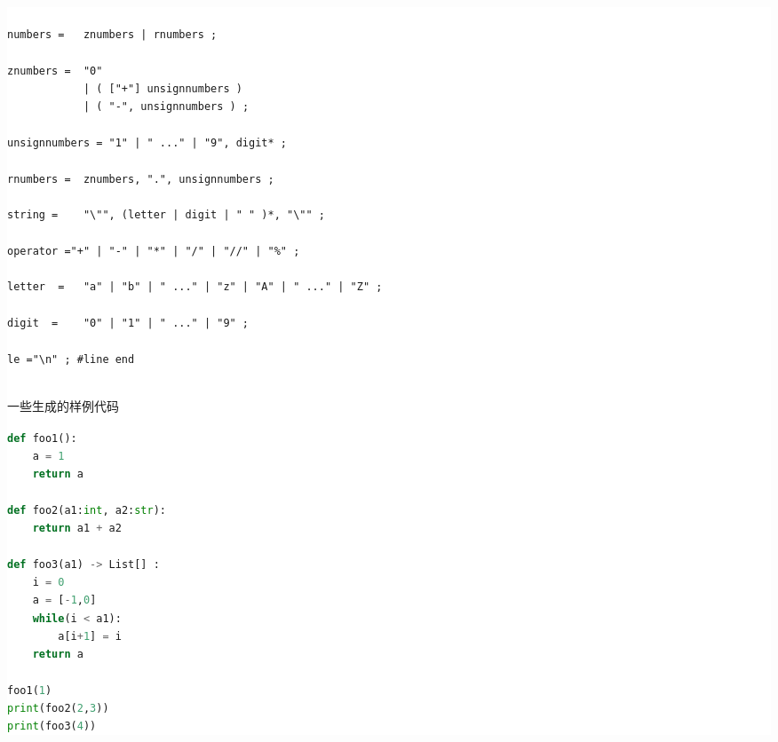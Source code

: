 ```

numbers =   znumbers | rnumbers ;

znumbers =  "0" 
            | ( ["+"] unsignnumbers )
            | ( "-", unsignnumbers ) ;

unsignnumbers = "1" | " ..." | "9", digit* ;

rnumbers =  znumbers, ".", unsignnumbers ;

string =    "\"", (letter | digit | " " )*, "\"" ;

operator ="+" | "-" | "*" | "/" | "//" | "%" ; 

letter  =   "a" | "b" | " ..." | "z" | "A" | " ..." | "Z" ;

digit  =    "0" | "1" | " ..." | "9" ;

le ="\n" ; #line end


```


一些生成的样例代码
```python
def foo1():
    a = 1
    return a

def foo2(a1:int, a2:str):
    return a1 + a2

def foo3(a1) -> List[] :
    i = 0
    a = [-1,0]
    while(i < a1):
        a[i+1] = i
    return a

foo1(1)
print(foo2(2,3))
print(foo3(4))
```


